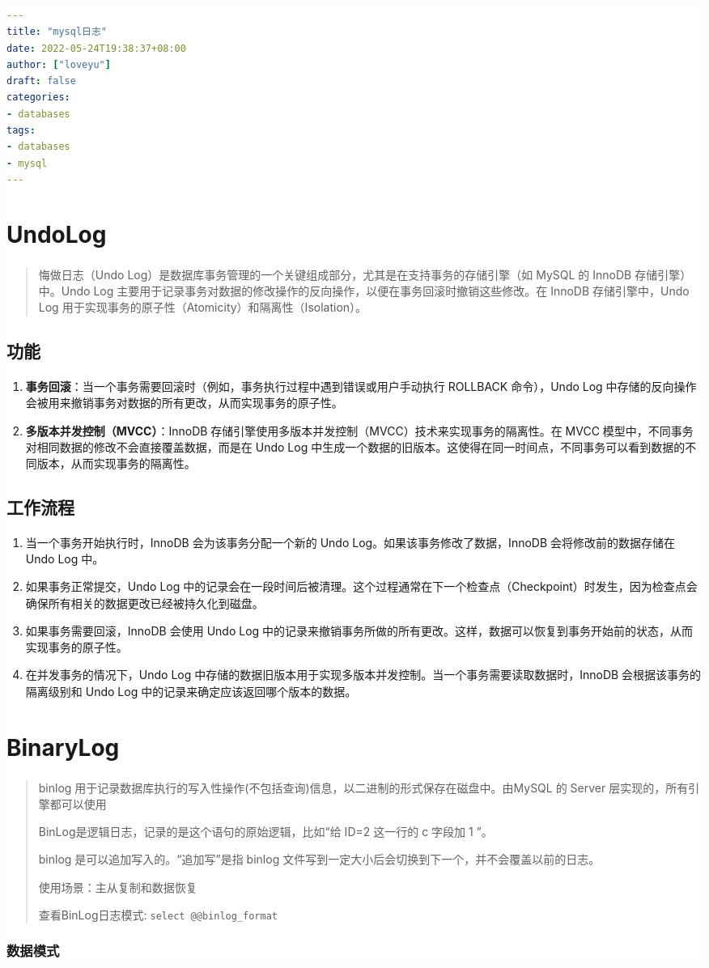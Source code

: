 ```yaml
---
title: "mysql日志"
date: 2022-05-24T19:38:37+08:00
author: ["loveyu"]
draft: false
categories: 
- databases
tags: 
- databases
- mysql
---
```


# UndoLog

>悔做日志（Undo Log）是数据库事务管理的一个关键组成部分，尤其是在支持事务的存储引擎（如 MySQL 的 InnoDB 存储引擎）中。Undo Log 主要用于记录事务对数据的修改操作的反向操作，以便在事务回滚时撤销这些修改。在 InnoDB 存储引擎中，Undo Log 用于实现事务的原子性（Atomicity）和隔离性（Isolation）。

## 功能

1. **事务回滚**：当一个事务需要回滚时（例如，事务执行过程中遇到错误或用户手动执行 ROLLBACK 命令），Undo Log 中存储的反向操作会被用来撤销事务对数据的所有更改，从而实现事务的原子性。

2. **多版本并发控制（MVCC）**：InnoDB 存储引擎使用多版本并发控制（MVCC）技术来实现事务的隔离性。在 MVCC 模型中，不同事务对相同数据的修改不会直接覆盖数据，而是在 Undo Log 中生成一个数据的旧版本。这使得在同一时间点，不同事务可以看到数据的不同版本，从而实现事务的隔离性。

## 工作流程

1. 当一个事务开始执行时，InnoDB 会为该事务分配一个新的 Undo Log。如果该事务修改了数据，InnoDB 会将修改前的数据存储在 Undo Log 中。

2. 如果事务正常提交，Undo Log 中的记录会在一段时间后被清理。这个过程通常在下一个检查点（Checkpoint）时发生，因为检查点会确保所有相关的数据更改已经被持久化到磁盘。

3. 如果事务需要回滚，InnoDB 会使用 Undo Log 中的记录来撤销事务所做的所有更改。这样，数据可以恢复到事务开始前的状态，从而实现事务的原子性。

4. 在并发事务的情况下，Undo Log 中存储的数据旧版本用于实现多版本并发控制。当一个事务需要读取数据时，InnoDB 会根据该事务的隔离级别和 Undo Log 中的记录来确定应该返回哪个版本的数据。

# BinaryLog

>binlog 用于记录数据库执行的写入性操作(不包括查询)信息，以二进制的形式保存在磁盘中。由MySQL 的 Server 层实现的，所有引擎都可以使用
>
>BinLog是逻辑日志，记录的是这个语句的原始逻辑，比如“给 ID=2 这一行的 c 字段加 1 ”。
>
>binlog 是可以追加写入的。“追加写”是指 binlog 文件写到一定大小后会切换到下一个，并不会覆盖以前的日志。
>
>使用场景：主从复制和数据恢复
>
>查看BinLog日志模式: `select @@binlog_format` 

### 数据模式
